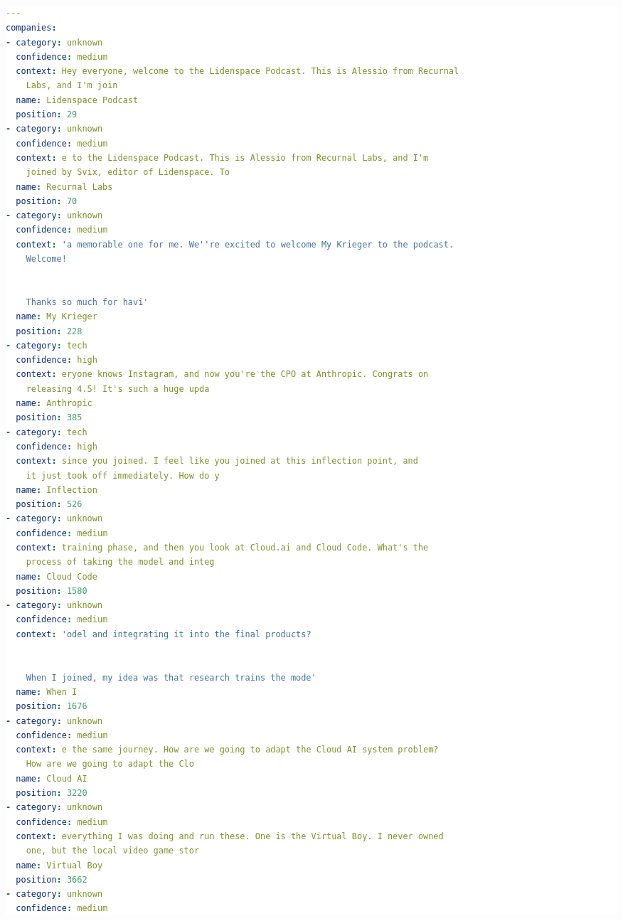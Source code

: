 ```yaml
---
companies:
- category: unknown
  confidence: medium
  context: Hey everyone, welcome to the Lidenspace Podcast. This is Alessio from Recurnal
    Labs, and I'm join
  name: Lidenspace Podcast
  position: 29
- category: unknown
  confidence: medium
  context: e to the Lidenspace Podcast. This is Alessio from Recurnal Labs, and I'm
    joined by Svix, editor of Lidenspace. To
  name: Recurnal Labs
  position: 70
- category: unknown
  confidence: medium
  context: 'a memorable one for me. We''re excited to welcome My Krieger to the podcast.
    Welcome!


    Thanks so much for havi'
  name: My Krieger
  position: 228
- category: tech
  confidence: high
  context: eryone knows Instagram, and now you're the CPO at Anthropic. Congrats on
    releasing 4.5! It's such a huge upda
  name: Anthropic
  position: 385
- category: tech
  confidence: high
  context: since you joined. I feel like you joined at this inflection point, and
    it just took off immediately. How do y
  name: Inflection
  position: 526
- category: unknown
  confidence: medium
  context: training phase, and then you look at Cloud.ai and Cloud Code. What's the
    process of taking the model and integ
  name: Cloud Code
  position: 1580
- category: unknown
  confidence: medium
  context: 'odel and integrating it into the final products?


    When I joined, my idea was that research trains the mode'
  name: When I
  position: 1676
- category: unknown
  confidence: medium
  context: e the same journey. How are we going to adapt the Cloud AI system problem?
    How are we going to adapt the Clo
  name: Cloud AI
  position: 3220
- category: unknown
  confidence: medium
  context: everything I was doing and run these. One is the Virtual Boy. I never owned
    one, but the local video game stor
  name: Virtual Boy
  position: 3662
- category: unknown
  confidence: medium
```